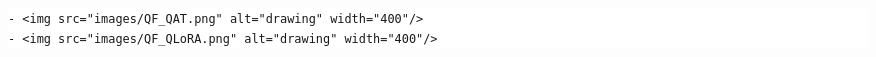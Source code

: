     - <img src="images/QF_QAT.png" alt="drawing" width="400"/> 
    - <img src="images/QF_QLoRA.png" alt="drawing" width="400"/>   